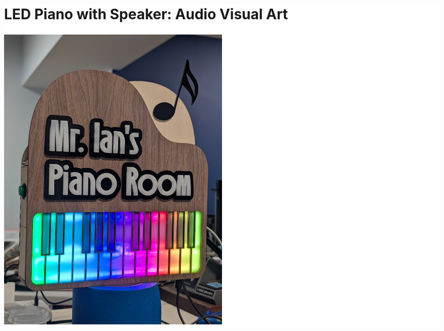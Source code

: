# LED Piano with Speaker: Audio Visual Art

<img src="piano-photos/finished.jpg" width=50% height=50%>
